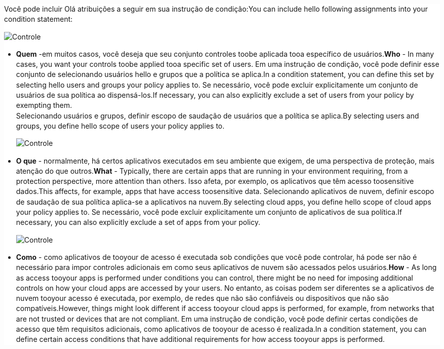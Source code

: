 <span data-ttu-id="0df4b-164">Você pode incluir Olá atribuições a seguir em sua instrução de condição:</span><span class="sxs-lookup"><span data-stu-id="0df4b-164">You can include hello following assignments into your condition statement:</span></span>

![Controle](./media/active-directory-conditional-access-azure-portal/07.png)


- <span data-ttu-id="0df4b-166">**Quem** -em muitos casos, você deseja que seu conjunto controles toobe aplicada tooa específico de usuários.</span><span class="sxs-lookup"><span data-stu-id="0df4b-166">**Who** - In many cases, you want your controls toobe applied tooa specific set of users.</span></span> <span data-ttu-id="0df4b-167">Em uma instrução de condição, você pode definir esse conjunto de selecionando usuários hello e grupos que a política se aplica.</span><span class="sxs-lookup"><span data-stu-id="0df4b-167">In a condition statement, you can define this set by selecting hello users and groups your policy applies to.</span></span> <span data-ttu-id="0df4b-168">Se necessário, você pode excluir explicitamente um conjunto de usuários de sua política ao dispensá-los.</span><span class="sxs-lookup"><span data-stu-id="0df4b-168">If necessary, you can also explicitly exclude a set of users from your policy by exempting them.</span></span>  
<span data-ttu-id="0df4b-169">Selecionando usuários e grupos, definir escopo de saudação de usuários que a política se aplica.</span><span class="sxs-lookup"><span data-stu-id="0df4b-169">By selecting users and groups, you define hello scope of users your policy applies to.</span></span>    

    ![Controle](./media/active-directory-conditional-access-azure-portal/08.png)



- <span data-ttu-id="0df4b-171">**O que** - normalmente, há certos aplicativos executados em seu ambiente que exigem, de uma perspectiva de proteção, mais atenção do que outros.</span><span class="sxs-lookup"><span data-stu-id="0df4b-171">**What** - Typically, there are certain apps that are running in your environment requiring, from a protection perspective, more attention than others.</span></span> <span data-ttu-id="0df4b-172">Isso afeta, por exemplo, os aplicativos que têm acesso toosensitive dados.</span><span class="sxs-lookup"><span data-stu-id="0df4b-172">This affects, for example, apps that have access toosensitive data.</span></span>
<span data-ttu-id="0df4b-173">Selecionando aplicativos de nuvem, definir escopo de saudação de sua política aplica-se a aplicativos na nuvem.</span><span class="sxs-lookup"><span data-stu-id="0df4b-173">By selecting cloud apps, you define hello scope of cloud apps your policy applies to.</span></span> <span data-ttu-id="0df4b-174">Se necessário, você pode excluir explicitamente um conjunto de aplicativos de sua política.</span><span class="sxs-lookup"><span data-stu-id="0df4b-174">If necessary, you can also explicitly exclude a set of apps from your policy.</span></span>

    ![Controle](./media/active-directory-conditional-access-azure-portal/09.png)


- <span data-ttu-id="0df4b-176">**Como** - como aplicativos de tooyour de acesso é executada sob condições que você pode controlar, há pode ser não é necessário para impor controles adicionais em como seus aplicativos de nuvem são acessados pelos usuários.</span><span class="sxs-lookup"><span data-stu-id="0df4b-176">**How** - As long as access tooyour apps is performed under conditions you can control, there might be no need for imposing additional controls on how your cloud apps are accessed by your users.</span></span> <span data-ttu-id="0df4b-177">No entanto, as coisas podem ser diferentes se a aplicativos de nuvem tooyour acesso é executada, por exemplo, de redes que não são confiáveis ou dispositivos que não são compatíveis.</span><span class="sxs-lookup"><span data-stu-id="0df4b-177">However, things might look different if access tooyour cloud apps is performed, for example, from networks that are not trusted or devices that are not compliant.</span></span> <span data-ttu-id="0df4b-178">Em uma instrução de condição, você pode definir certas condições de acesso que têm requisitos adicionais, como aplicativos de tooyour de acesso é realizada.</span><span class="sxs-lookup"><span data-stu-id="0df4b-178">In a condition statement, you can define certain access conditions that have additional requirements for how access tooyour apps is performed.</span></span>
